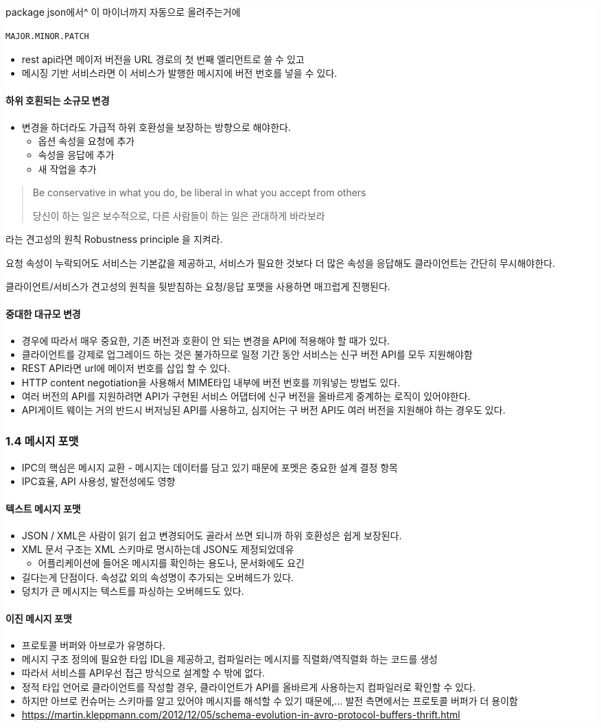 package json에서^ 이 마이너까지 자동으로 올려주는거에

`MAJOR.MINOR.PATCH`

* rest api라면 메이저 버전을 URL 경로의 첫 번째 엘리먼트로 쓸 수 있고
* 메시징 기반 서비스라면 이 서비스가 발행한 메시지에 버전 번호를 넣을 수 있다.

#### 하위 호횐되는 소규모 변경

* 변경을 하더라도 가급적 하위 호환성을 보장하는 방향으로 해야한다.
  * 옵션 속성을 요청에 추가
  * 속성을 응답에 추가
  * 새 작업을 추가

> Be conservative in what you do, be liberal in what you accept from others 
>
> 당신이 하는 일은 보수적으로, 다른 사람들이 하는 일은 관대하게 바라보라

라는 견고성의 원칙 Robustness principle 을 지켜라.

요청 속성이 누락되어도 서비스는 기본값을 제공하고, 서비스가 필요한 것보다 더 많은 속성을 응답해도 클라이언트는 간단히 무시해야한다.

클라이언트/서비스가 견고성의 원칙을 뒷받침하는 요청/응답 포맷을 사용하면 매끄럽게 진행된다.

#### 중대한 대규모 변경

* 경우에 따라서 매우 중요한, 기존 버전과 호환이 안 되는 변경을 API에 적용해야 할 때가 있다.
* 클라이언트를 강제로 업그레이드 하는 것은 불가하므로 일정 기간 동안 서비스는 신구 버전 API를 모두 지원해야함
* REST API라면 url에 메이저 번호를 삽입 할 수 있다.
* HTTP content negotiation을 사용해서 MIME타입 내부에 버전 번호를 끼워넣는 방법도 있다.
* 여러 버전의 API를 지원하려면 API가 구현된 서비스 어댑터에 신구 버전을 올바르게 중계하는 로직이 있어야한다.
* API게이트 웨이는 거의 반드시 버저닝된 API를 사용하고, 심지어는 구 버전 API도 여러 버전을 지원해야 하는 경우도 있다.

### 1.4 메시지 포맷

* IPC의 핵심은 메시지 교환 - 메시지는 데이터를 담고 있기 때문에 포멧은 중요한 설계 결정 항목
* IPC효율, API 사용성, 발전성에도 영향

#### 텍스트 메시지 포맷

* JSON / XML은 사람이 읽기 쉽고 변경되어도 골라서 쓰면 되니까 하위 호환성은 쉽게 보장된다.
* XML 문서 구조는 XML 스키마로 명시하는데 JSON도 제정되었데유
  * 어플리케이션에 들어온 메시지를 확인하는 용도나, 문서화에도 요긴
* 길다는게 단점이다. 속성값 외의 속성명이 추가되는 오버헤드가 있다. 
* 덩치가 큰 메시지는 텍스트를 파싱하는 오버헤드도 있다.

#### 이진 메시지 포맷

* 프로토콜 버퍼와 아브로가 유명하다.
* 메시지 구조 정의에 필요한 타입 IDL을 제공하고, 컴파일러는 메시지를 직렬화/역직렬화 하는 코드를 생성
* 따라서 서비스를 API우선 접근 방식으로 설계할 수 밖에 없다.
* 정적 타입 언어로 클라이언트를 작성할 경우, 클라이언트가 API를 올바르게 사용하는지 컴파일러로 확인할 수 있다.
* 하지만 아브로 컨슈머는 스키마를 알고 있어야 메시지를 해석할 수 있기 때문에,... 발전 측면에서는 프로토콜 버퍼가 더 용이함
* https://martin.kleppmann.com/2012/12/05/schema-evolution-in-avro-protocol-buffers-thrift.html


